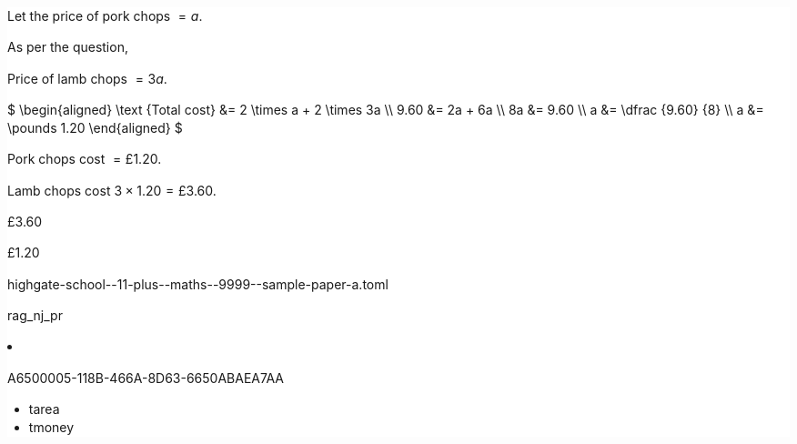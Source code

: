 </div>
<div class='workings'>
<div class='working'>

Let the price of pork chops $= a$.

As per the question,

Price of lamb chops $= 3a$.

$
\begin{aligned}
\text {Total cost} &= 2 \times a + 2 \times 3a \\\\
9.60               &= 2a + 6a \\\\
8a                 &= 9.60 \\\\
a                  &= \dfrac {9.60} {8} \\\\
a                  &= \pounds 1.20
\end{aligned}
$

Pork chops cost $= \pounds 1.20$.

Lamb chops cost $3 \times 1.20 = \pounds 3.60$.

</div>
</div>
<div class='answers'>
<div class='answer'>

$\pounds 3.60$

</div>
<div class='answer'>

$\pounds 1.20$

</div>
</div>

</div>
</li>
</ul>
<div class='papername'>
<p>highgate-school--11-plus--maths--9999--sample-paper-a.toml</p>
</div>
<div class='rag'>
<p>rag_nj_pr</p>
</div>
</div>
</li>
<li>
<div class='question_envelope rag_nj_pr question'>
<div class='uuid'>
<p>A6500005-118B-466A-8D63-6650ABAEA7AA</p>
</div>
<div class='topics'>
<ul>
<li>
tarea
</li>
<li>
tmoney
</li>
</ul>
</div>
<div class='question question'>
